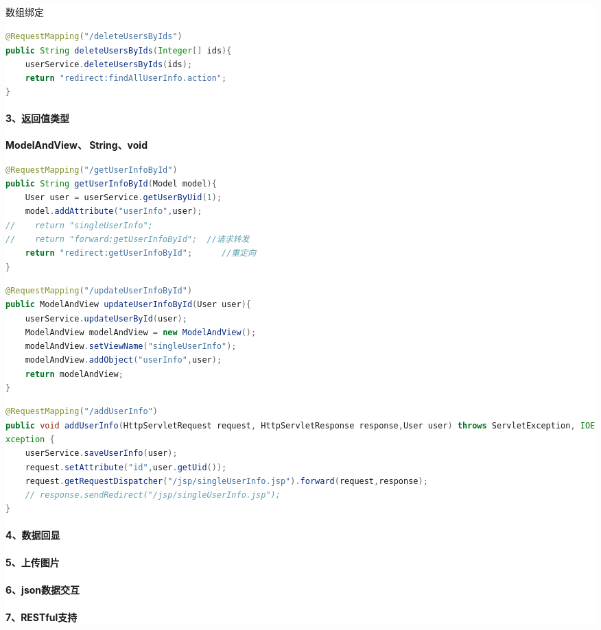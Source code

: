 数组绑定

```java
@RequestMapping("/deleteUsersByIds")
public String deleteUsersByIds(Integer[] ids){
    userService.deleteUsersByIds(ids);
    return "redirect:findAllUserInfo.action";
}
```



#### 3、返回值类型

**ModelAndView、 String、void**

```java
@RequestMapping("/getUserInfoById")
public String getUserInfoById(Model model){
    User user = userService.getUserByUid(1);
    model.addAttribute("userInfo",user);
//    return "singleUserInfo";
//    return "forward:getUserInfoById";  //请求转发
    return "redirect:getUserInfoById";		//重定向
}
```

```java
@RequestMapping("/updateUserInfoById")
public ModelAndView updateUserInfoById(User user){
    userService.updateUserById(user);
    ModelAndView modelAndView = new ModelAndView();
    modelAndView.setViewName("singleUserInfo");
    modelAndView.addObject("userInfo",user);
    return modelAndView;
}
```

```java
@RequestMapping("/addUserInfo")
public void addUserInfo(HttpServletRequest request, HttpServletResponse response,User user) throws ServletException, IOException {
    userService.saveUserInfo(user);
    request.setAttribute("id",user.getUid());
    request.getRequestDispatcher("/jsp/singleUserInfo.jsp").forward(request,response);
    // response.sendRedirect("/jsp/singleUserInfo.jsp");
}
```

#### 4、数据回显

#### 5、上传图片

#### 6、json数据交互

#### 7、RESTful支持
